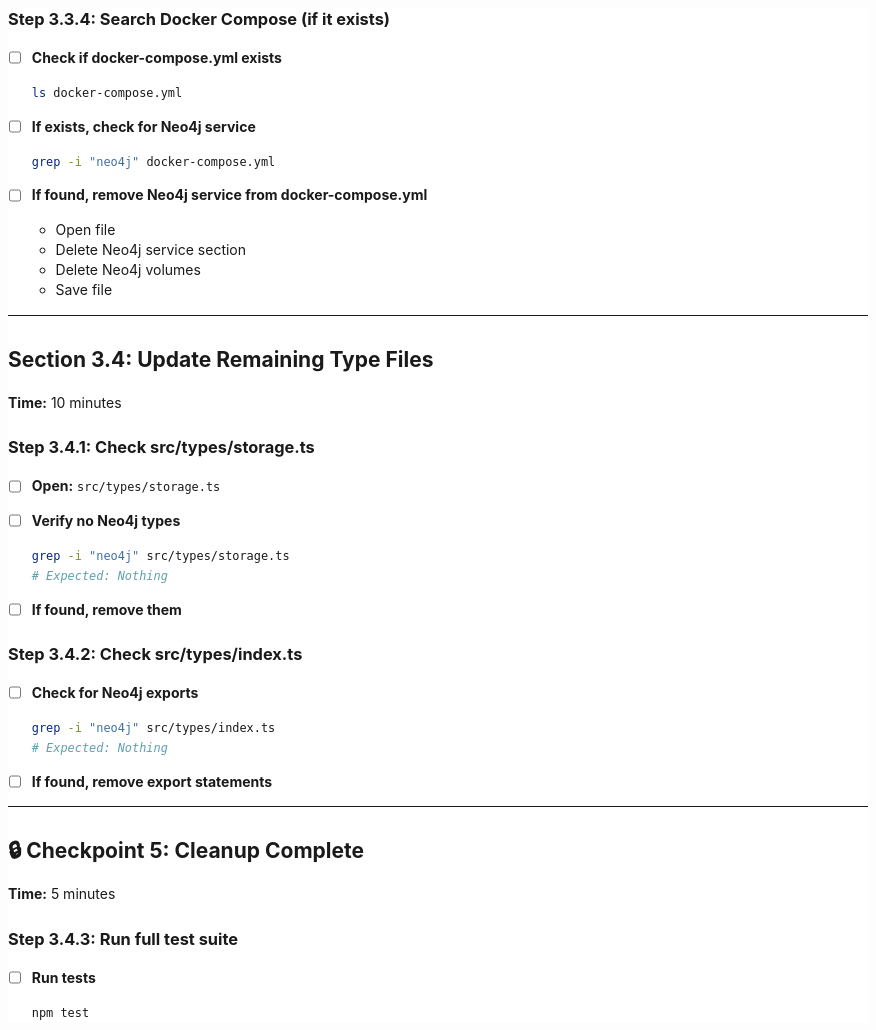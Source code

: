 ### Step 3.3.4: Search Docker Compose (if it exists)

- [ ] **Check if docker-compose.yml exists**
  ```bash
  ls docker-compose.yml
  ```

- [ ] **If exists, check for Neo4j service**
  ```bash
  grep -i "neo4j" docker-compose.yml
  ```

- [ ] **If found, remove Neo4j service from docker-compose.yml**
  - Open file
  - Delete Neo4j service section
  - Delete Neo4j volumes
  - Save file

---

## Section 3.4: Update Remaining Type Files

**Time:** 10 minutes

### Step 3.4.1: Check src/types/storage.ts

- [ ] **Open:** `src/types/storage.ts`

- [ ] **Verify no Neo4j types**
  ```bash
  grep -i "neo4j" src/types/storage.ts
  # Expected: Nothing
  ```

- [ ] **If found, remove them**

### Step 3.4.2: Check src/types/index.ts

- [ ] **Check for Neo4j exports**
  ```bash
  grep -i "neo4j" src/types/index.ts
  # Expected: Nothing
  ```

- [ ] **If found, remove export statements**

---

## 🔒 Checkpoint 5: Cleanup Complete

**Time:** 5 minutes

### Step 3.4.3: Run full test suite

- [ ] **Run tests**
  ```bash
  npm test
  ```
